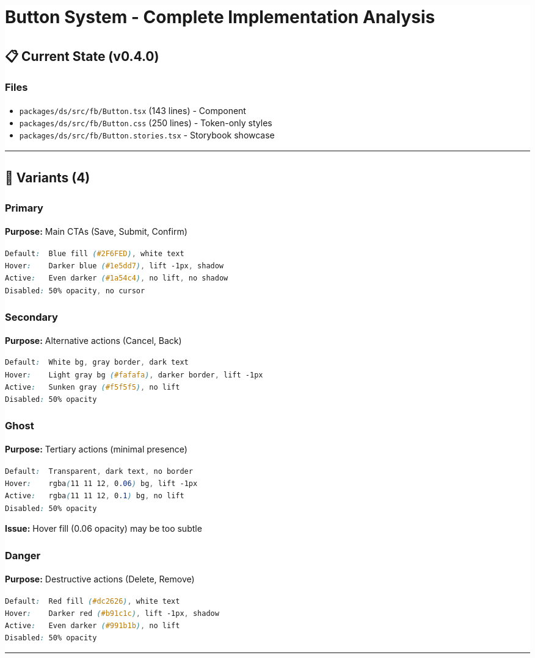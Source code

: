 # Button System - Complete Implementation Analysis

## 📋 Current State (v0.4.0)

### Files
- `packages/ds/src/fb/Button.tsx` (143 lines) - Component
- `packages/ds/src/fb/Button.css` (250 lines) - Token-only styles
- `packages/ds/src/fb/Button.stories.tsx` - Storybook showcase

---

## 🎨 Variants (4)

### Primary
**Purpose:** Main CTAs (Save, Submit, Confirm)
```css
Default:  Blue fill (#2F6FED), white text
Hover:    Darker blue (#1e5dd7), lift -1px, shadow
Active:   Even darker (#1a54c4), no lift, no shadow
Disabled: 50% opacity, no cursor
```

### Secondary
**Purpose:** Alternative actions (Cancel, Back)
```css
Default:  White bg, gray border, dark text
Hover:    Light gray bg (#fafafa), darker border, lift -1px
Active:   Sunken gray (#f5f5f5), no lift
Disabled: 50% opacity
```

### Ghost
**Purpose:** Tertiary actions (minimal presence)
```css
Default:  Transparent, dark text, no border
Hover:    rgba(11 11 12, 0.06) bg, lift -1px
Active:   rgba(11 11 12, 0.1) bg, no lift
Disabled: 50% opacity
```

**Issue:** Hover fill (0.06 opacity) may be too subtle

### Danger
**Purpose:** Destructive actions (Delete, Remove)
```css
Default:  Red fill (#dc2626), white text
Hover:    Darker red (#b91c1c), lift -1px, shadow
Active:   Even darker (#991b1b), no lift
Disabled: 50% opacity
```

---
